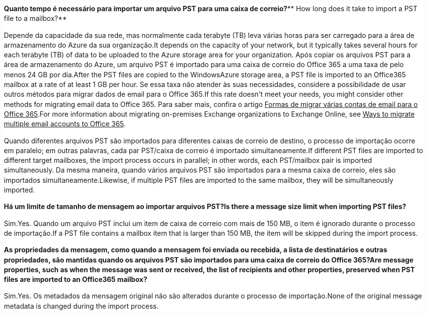  <span data-ttu-id="b11e3-210">**Quanto tempo é necessário para importar um arquivo PST para uma caixa de correio?**</span><span class="sxs-lookup"><span data-stu-id="b11e3-210">**	How long does it take to import a PST file to a mailbox?**</span></span>
  
<span data-ttu-id="b11e3-211">Depende da capacidade da sua rede, mas normalmente cada terabyte (TB) leva várias horas para ser carregado para a área de armazenamento do Azure da sua organização.</span><span class="sxs-lookup"><span data-stu-id="b11e3-211">It depends on the capacity of your network, but it typically takes several hours for each terabyte (TB) of data to be uploaded to the Azure storage area for your organization.</span></span> <span data-ttu-id="b11e3-212">Após copiar os arquivos PST para a área de armazenamento do Azure, um arquivo PST é importado para uma caixa de correio do Office 365 a uma taxa de pelo menos 24 GB por dia.</span><span class="sxs-lookup"><span data-stu-id="b11e3-212">After the PST files are copied to the WindowsAzure storage area, a PST file is imported to an Office365 mailbox at a rate of at least 1 GB per hour.</span></span> <span data-ttu-id="b11e3-213">Se essa taxa não atender às suas necessidades, considere a possibilidade de usar outros métodos para migrar dados de email para o Office 365.</span><span class="sxs-lookup"><span data-stu-id="b11e3-213">If this rate doesn't meet your needs, you might consider other methods for migrating email data to Office 365.</span></span> <span data-ttu-id="b11e3-214">Para saber mais, confira o artigo [Formas de migrar várias contas de email para o Office 365](https://support.office.com/article/ways-to-migrate-multiple-email-accounts-to-office-365-0a4913fe-60fb-498f-9155-a86516418842).</span><span class="sxs-lookup"><span data-stu-id="b11e3-214">For more information about migrating on-premises Exchange organizations to Exchange Online, see [Ways to migrate multiple email accounts to Office 365](https://support.office.com/article/ways-to-migrate-multiple-email-accounts-to-office-365-0a4913fe-60fb-498f-9155-a86516418842).</span></span>
  
<span data-ttu-id="b11e3-215">Quando diferentes arquivos PST são importados para diferentes caixas de correio de destino, o processo de importação ocorre em paralelo; em outras palavras, cada par PST/caixa de correio é importado simultaneamente.</span><span class="sxs-lookup"><span data-stu-id="b11e3-215">If different PST files are imported to different target mailboxes, the import process occurs in parallel; in other words, each PST/mailbox pair is imported simultaneously.</span></span> <span data-ttu-id="b11e3-216">Da mesma maneira, quando vários arquivos PST são importados para a mesma caixa de correio, eles são importados simultaneamente.</span><span class="sxs-lookup"><span data-stu-id="b11e3-216">Likewise, if multiple PST files are imported to the same mailbox, they will be simultaneously imported.</span></span>
  
 <span data-ttu-id="b11e3-217">**Há um limite de tamanho de mensagem ao importar arquivos PST?**</span><span class="sxs-lookup"><span data-stu-id="b11e3-217">**Is there a message size limit when importing PST files?**</span></span>
  
<span data-ttu-id="b11e3-218">Sim.</span><span class="sxs-lookup"><span data-stu-id="b11e3-218">Yes.</span></span> <span data-ttu-id="b11e3-219">Quando um arquivo PST inclui um item de caixa de correio com mais de 150 MB, o item é ignorado durante o processo de importação.</span><span class="sxs-lookup"><span data-stu-id="b11e3-219">If a PST file contains a mailbox item that is larger than 150 MB, the item will be skipped during the import process.</span></span>
  
 <span data-ttu-id="b11e3-220">**As propriedades da mensagem, como quando a mensagem foi enviada ou recebida, a lista de destinatários e outras propriedades, são mantidas quando os arquivos PST são importados para uma caixa de correio do Office 365?**</span><span class="sxs-lookup"><span data-stu-id="b11e3-220">**Are message properties, such as when the message was sent or received, the list of recipients and other properties, preserved when PST files are imported to an Office365 mailbox?**</span></span>
  
<span data-ttu-id="b11e3-221">Sim.</span><span class="sxs-lookup"><span data-stu-id="b11e3-221">Yes.</span></span> <span data-ttu-id="b11e3-222">Os metadados da mensagem original não são alterados durante o processo de importação.</span><span class="sxs-lookup"><span data-stu-id="b11e3-222">None of the original message metadata is changed during the import process.</span></span>
  